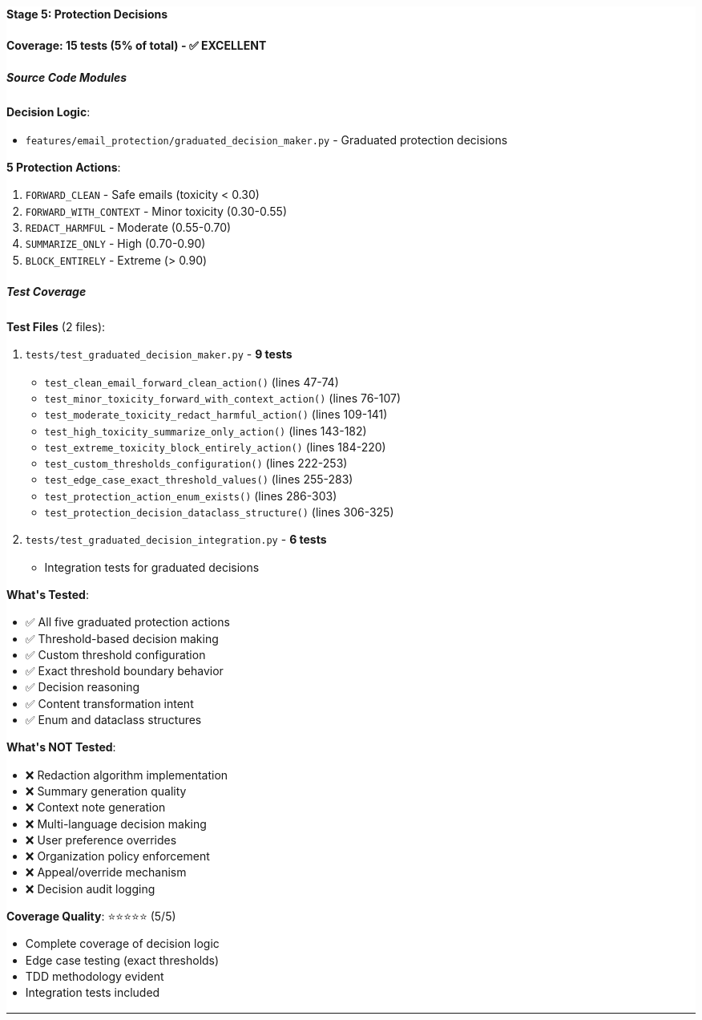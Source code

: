 
#### Stage 5: Protection Decisions

**Coverage: 15 tests (5% of total) - ✅ EXCELLENT**

##### Source Code Modules

**Decision Logic**:
- `features/email_protection/graduated_decision_maker.py` - Graduated protection decisions

**5 Protection Actions**:
1. `FORWARD_CLEAN` - Safe emails (toxicity < 0.30)
2. `FORWARD_WITH_CONTEXT` - Minor toxicity (0.30-0.55)
3. `REDACT_HARMFUL` - Moderate (0.55-0.70)
4. `SUMMARIZE_ONLY` - High (0.70-0.90)
5. `BLOCK_ENTIRELY` - Extreme (> 0.90)

##### Test Coverage

**Test Files** (2 files):
1. `tests/test_graduated_decision_maker.py` - **9 tests**
   - `test_clean_email_forward_clean_action()` (lines 47-74)
   - `test_minor_toxicity_forward_with_context_action()` (lines 76-107)
   - `test_moderate_toxicity_redact_harmful_action()` (lines 109-141)
   - `test_high_toxicity_summarize_only_action()` (lines 143-182)
   - `test_extreme_toxicity_block_entirely_action()` (lines 184-220)
   - `test_custom_thresholds_configuration()` (lines 222-253)
   - `test_edge_case_exact_threshold_values()` (lines 255-283)
   - `test_protection_action_enum_exists()` (lines 286-303)
   - `test_protection_decision_dataclass_structure()` (lines 306-325)

2. `tests/test_graduated_decision_integration.py` - **6 tests**
   - Integration tests for graduated decisions

**What's Tested**:
- ✅ All five graduated protection actions
- ✅ Threshold-based decision making
- ✅ Custom threshold configuration
- ✅ Exact threshold boundary behavior
- ✅ Decision reasoning
- ✅ Content transformation intent
- ✅ Enum and dataclass structures

**What's NOT Tested**:
- ❌ Redaction algorithm implementation
- ❌ Summary generation quality
- ❌ Context note generation
- ❌ Multi-language decision making
- ❌ User preference overrides
- ❌ Organization policy enforcement
- ❌ Appeal/override mechanism
- ❌ Decision audit logging

**Coverage Quality**: ⭐⭐⭐⭐⭐ (5/5)
- Complete coverage of decision logic
- Edge case testing (exact thresholds)
- TDD methodology evident
- Integration tests included

---